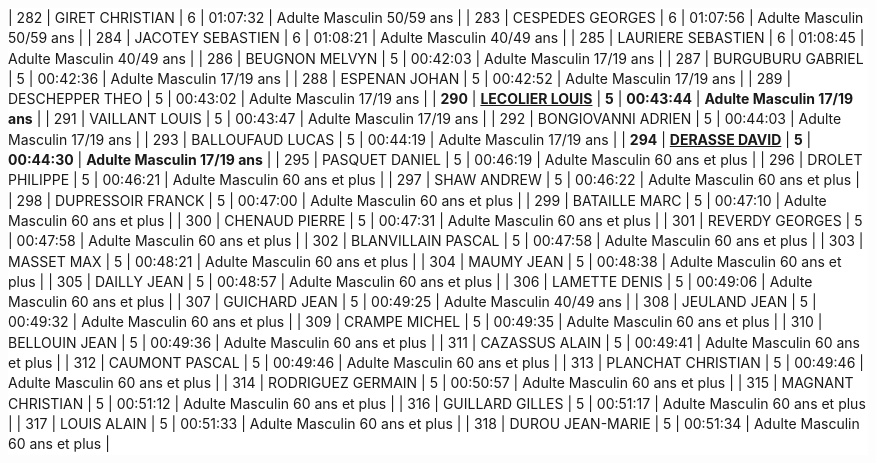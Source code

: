 | 282     | GIRET CHRISTIAN                                                                        | 6     | 01:07:32     | Adulte Masculin 50/59 ans      |
| 283     | CESPEDES GEORGES                                                                       | 6     | 01:07:56     | Adulte Masculin 50/59 ans      |
| 284     | JACOTEY SEBASTIEN                                                                      | 6     | 01:08:21     | Adulte Masculin 40/49 ans      |
| 285     | LAURIERE SEBASTIEN                                                                     | 6     | 01:08:45     | Adulte Masculin 40/49 ans      |
| 286     | BEUGNON MELVYN                                                                         | 5     | 00:42:03     | Adulte Masculin 17/19 ans      |
| 287     | BURGUBURU GABRIEL                                                                      | 5     | 00:42:36     | Adulte Masculin 17/19 ans      |
| 288     | ESPENAN JOHAN                                                                          | 5     | 00:42:52     | Adulte Masculin 17/19 ans      |
| 289     | DESCHEPPER THEO                                                                        | 5     | 00:43:02     | Adulte Masculin 17/19 ans      |
| **290** | **[LECOLIER LOUIS](https://teamspecializedlille.cc/coureurs/lecolierlouis)**       | **5** | **00:43:44** | **Adulte Masculin 17/19 ans**  |
| 291     | VAILLANT LOUIS                                                                         | 5     | 00:43:47     | Adulte Masculin 17/19 ans      |
| 292     | BONGIOVANNI ADRIEN                                                                     | 5     | 00:44:03     | Adulte Masculin 17/19 ans      |
| 293     | BALLOUFAUD LUCAS                                                                       | 5     | 00:44:19     | Adulte Masculin 17/19 ans      |
| **294** | **[DERASSE DAVID](https://teamspecializedlille.cc/coureurs/derassedavid)**         | **5** | **00:44:30** | **Adulte Masculin 17/19 ans**  |
| 295     | PASQUET DANIEL                                                                         | 5     | 00:46:19     | Adulte Masculin 60 ans et plus |
| 296     | DROLET PHILIPPE                                                                        | 5     | 00:46:21     | Adulte Masculin 60 ans et plus |
| 297     | SHAW ANDREW                                                                            | 5     | 00:46:22     | Adulte Masculin 60 ans et plus |
| 298     | DUPRESSOIR FRANCK                                                                      | 5     | 00:47:00     | Adulte Masculin 60 ans et plus |
| 299     | BATAILLE MARC                                                                          | 5     | 00:47:10     | Adulte Masculin 60 ans et plus |
| 300     | CHENAUD PIERRE                                                                         | 5     | 00:47:31     | Adulte Masculin 60 ans et plus |
| 301     | REVERDY GEORGES                                                                        | 5     | 00:47:58     | Adulte Masculin 60 ans et plus |
| 302     | BLANVILLAIN PASCAL                                                                     | 5     | 00:47:58     | Adulte Masculin 60 ans et plus |
| 303     | MASSET MAX                                                                             | 5     | 00:48:21     | Adulte Masculin 60 ans et plus |
| 304     | MAUMY JEAN                                                                             | 5     | 00:48:38     | Adulte Masculin 60 ans et plus |
| 305     | DAILLY JEAN                                                                            | 5     | 00:48:57     | Adulte Masculin 60 ans et plus |
| 306     | LAMETTE DENIS                                                                          | 5     | 00:49:06     | Adulte Masculin 60 ans et plus |
| 307     | GUICHARD JEAN                                                                          | 5     | 00:49:25     | Adulte Masculin 40/49 ans      |
| 308     | JEULAND JEAN                                                                           | 5     | 00:49:32     | Adulte Masculin 60 ans et plus |
| 309     | CRAMPE MICHEL                                                                          | 5     | 00:49:35     | Adulte Masculin 60 ans et plus |
| 310     | BELLOUIN JEAN                                                                          | 5     | 00:49:36     | Adulte Masculin 60 ans et plus |
| 311     | CAZASSUS ALAIN                                                                         | 5     | 00:49:41     | Adulte Masculin 60 ans et plus |
| 312     | CAUMONT PASCAL                                                                         | 5     | 00:49:46     | Adulte Masculin 60 ans et plus |
| 313     | PLANCHAT CHRISTIAN                                                                     | 5     | 00:49:46     | Adulte Masculin 60 ans et plus |
| 314     | RODRIGUEZ GERMAIN                                                                      | 5     | 00:50:57     | Adulte Masculin 60 ans et plus |
| 315     | MAGNANT CHRISTIAN                                                                      | 5     | 00:51:12     | Adulte Masculin 60 ans et plus |
| 316     | GUILLARD GILLES                                                                        | 5     | 00:51:17     | Adulte Masculin 60 ans et plus |
| 317     | LOUIS ALAIN                                                                            | 5     | 00:51:33     | Adulte Masculin 60 ans et plus |
| 318     | DUROU JEAN-MARIE                                                                       | 5     | 00:51:34     | Adulte Masculin 60 ans et plus |